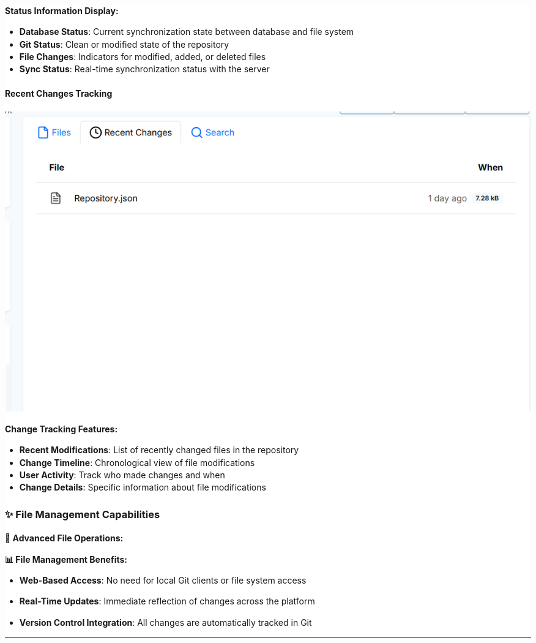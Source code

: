 **Status Information Display:**
- **Database Status**: Current synchronization state between database and file system
- **Git Status**: Clean or modified state of the repository
- **File Changes**: Indicators for modified, added, or deleted files
- **Sync Status**: Real-time synchronization status with the server

#### **Recent Changes Tracking**

![Folder Recent](images/folder_recent.png)

**Change Tracking Features:**
- **Recent Modifications**: List of recently changed files in the repository
- **Change Timeline**: Chronological view of file modifications
- **User Activity**: Track who made changes and when
- **Change Details**: Specific information about file modifications

### ✨ **File Management Capabilities**

**🔧 Advanced File Operations:**



**📊 File Management Benefits:**

- **Web-Based Access**: No need for local Git clients or file system access
- **Real-Time Updates**: Immediate reflection of changes across the platform

- **Version Control Integration**: All changes are automatically tracked in Git

---
